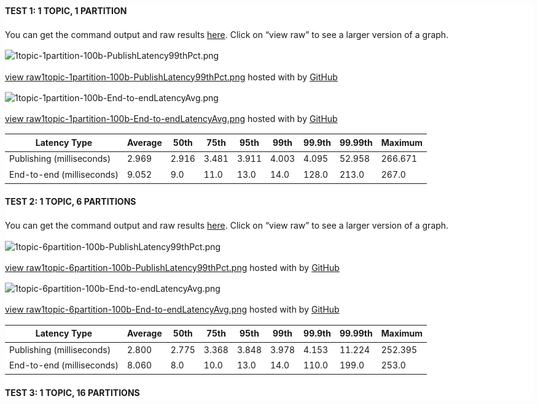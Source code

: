 #### TEST 1: 1 TOPIC, 1 PARTITION

You can get the command output and raw results [here](https://gist.github.com/cdbartholomew/6980295b60799832981db1be3eacfb11). Click on “view raw” to see a larger version of a graph.

![1topic-1partition-100b-PublishLatency99thPct.png](https://lh6.googleusercontent.com/S_-VwkaIMQo487pW79p32UgRXgGFU5_57MttAQH57Vc77xhgf5FD6E9lV7IW6pPfiVGRBt4G-Tpz7rA020n0pryTdfRyQE_ibUT2rgLip-1UBgiRPBNiHX3yFTsT7TUCOgvgp7Nb)

[view raw](https://gist.github.com/cdbartholomew/6980295b60799832981db1be3eacfb11/raw/7360d20bea9be704b62d1908dc1145bc9ed8d7ee/1topic-1partition-100b-PublishLatency99thPct.png)[1topic-1partition-100b-PublishLatency99thPct.png](https://gist.github.com/cdbartholomew/6980295b60799832981db1be3eacfb11#file-1topic-1partition-100b-publishlatency99thpct-png) hosted with by [GitHub](https://github.com/)

![1topic-1partition-100b-End-to-endLatencyAvg.png](https://lh4.googleusercontent.com/MWkzLRpnFQS5byZkavDrGnDVAlxjw9rwZ-630aHC15Xyr3lbRIbRTgrYauIyxp1f3qIVc1rbI2V2_swVJHJZZPhxY4R8qO374xj99iMqG_RdLc8dqFCscKeRuckBjbcJrIK1sW-t)

[view raw](https://gist.github.com/cdbartholomew/6980295b60799832981db1be3eacfb11/raw/7360d20bea9be704b62d1908dc1145bc9ed8d7ee/1topic-1partition-100b-End-to-endLatencyAvg.png)[1topic-1partition-100b-End-to-endLatencyAvg.png](https://gist.github.com/cdbartholomew/6980295b60799832981db1be3eacfb11#file-1topic-1partition-100b-end-to-endlatencyavg-png) hosted with by [GitHub](https://github.com/)

 

| Latency Type              | Average | 50th  | 75th  | 95th  | 99th  | 99.9th | 99.99th | Maximum |
| ------------------------- | ------- | ----- | ----- | ----- | ----- | ------ | ------- | ------- |
| Publishing (milliseconds) | 2.969   | 2.916 | 3.481 | 3.911 | 4.003 | 4.095  | 52.958  | 266.671 |
| End-to-end (milliseconds) | 9.052   | 9.0   | 11.0  | 13.0  | 14.0  | 128.0  | 213.0   | 267.0   |

#### TEST 2: 1 TOPIC, 6 PARTITIONS

You can get the command output and raw results [here](https://gist.github.com/cdbartholomew/fd1a33596cfb89e1f7b561acea7cb670). Click on “view raw” to see a larger version of a graph.

![1topic-6partition-100b-PublishLatency99thPct.png](https://lh3.googleusercontent.com/KKC8DZUfxwPaPFPzyVVpS9KPWdpeLHE-9XG66Q5Ni6jRuCkB0du7XVaTtBB8oVYG-t_ramwHTfIdPU5bU6JaNP4DKyOTxh8YrOZxmYHQVuzPlLMR3HBhHCYRCqmUJaHE3ufrxt1Z)

[view raw](https://gist.github.com/cdbartholomew/fd1a33596cfb89e1f7b561acea7cb670/raw/170dc999a46568cbda832d6e4fb198cd48e4f0e7/1topic-6partition-100b-PublishLatency99thPct.png)[1topic-6partition-100b-PublishLatency99thPct.png](https://gist.github.com/cdbartholomew/fd1a33596cfb89e1f7b561acea7cb670#file-1topic-6partition-100b-publishlatency99thpct-png) hosted with by [GitHub](https://github.com/)

![1topic-6partition-100b-End-to-endLatencyAvg.png](https://lh6.googleusercontent.com/ciCXM8utc8ycAvLycHikhfBCnj1F4_KkY70nZ4Bq1gydf2R25cFoWIeJzLcGvi1IWk5ICJbsq5wZ6b7vMiNKItYCnijwzzgPZO9UN3AQuxLEVW1ips84KzlWQTeG6_a-erEvc-yo)

[view raw](https://gist.github.com/cdbartholomew/fd1a33596cfb89e1f7b561acea7cb670/raw/170dc999a46568cbda832d6e4fb198cd48e4f0e7/1topic-6partition-100b-End-to-endLatencyAvg.png)[1topic-6partition-100b-End-to-endLatencyAvg.png](https://gist.github.com/cdbartholomew/fd1a33596cfb89e1f7b561acea7cb670#file-1topic-6partition-100b-end-to-endlatencyavg-png) hosted with by [GitHub](https://github.com/)

| Latency Type              | Average | 50th  | 75th  | 95th  | 99th  | 99.9th | 99.99th | Maximum |
| ------------------------- | ------- | ----- | ----- | ----- | ----- | ------ | ------- | ------- |
| Publishing (milliseconds) | 2.800   | 2.775 | 3.368 | 3.848 | 3.978 | 4.153  | 11.224  | 252.395 |
| End-to-end (milliseconds) | 8.060   | 8.0   | 10.0  | 13.0  | 14.0  | 110.0  | 199.0   | 253.0   |

#### TEST 3: 1 TOPIC, 16 PARTITIONS
